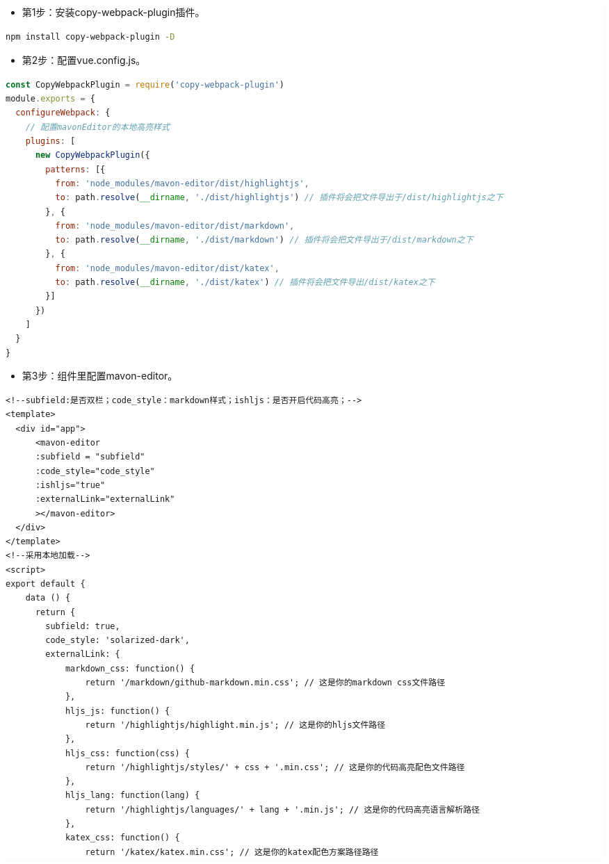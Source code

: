 - 第1步：安装copy-webpack-plugin插件。

```bash
npm install copy-webpack-plugin -D
```

- 第2步：配置vue.config.js。

```javascript
const CopyWebpackPlugin = require('copy-webpack-plugin')
module.exports = {
  configureWebpack: {
    // 配置mavonEditor的本地高亮样式
    plugins: [
      new CopyWebpackPlugin({
        patterns: [{
          from: 'node_modules/mavon-editor/dist/highlightjs',
          to: path.resolve(__dirname, './dist/highlightjs') // 插件将会把文件导出于/dist/highlightjs之下
        }, {
          from: 'node_modules/mavon-editor/dist/markdown',
          to: path.resolve(__dirname, './dist/markdown') // 插件将会把文件导出于/dist/markdown之下
        }, {
          from: 'node_modules/mavon-editor/dist/katex',
          to: path.resolve(__dirname, './dist/katex') // 插件将会把文件导出/dist/katex之下
        }]
      })
    ]
  }
}
```

- 第3步：组件里配置mavon-editor。

```vue
<!--subfield:是否双栏；code_style：markdown样式；ishljs：是否开启代码高亮；-->
<template>
  <div id="app">
      <mavon-editor
      :subfield = "subfield"
      :code_style="code_style"
      :ishljs="true"
      :externalLink="externalLink"
      ></mavon-editor>
  </div>
</template>
<!--采用本地加载-->
<script>
export default {
    data () {
      return {
        subfield: true,
        code_style: 'solarized-dark',
        externalLink: {
            markdown_css: function() {
                return '/markdown/github-markdown.min.css'; // 这是你的markdown css文件路径
            },
            hljs_js: function() {
                return '/highlightjs/highlight.min.js'; // 这是你的hljs文件路径
            },
            hljs_css: function(css) {
                return '/highlightjs/styles/' + css + '.min.css'; // 这是你的代码高亮配色文件路径
            },
            hljs_lang: function(lang) {
                return '/highlightjs/languages/' + lang + '.min.js'; // 这是你的代码高亮语言解析路径
            },
            katex_css: function() {
                return '/katex/katex.min.css'; // 这是你的katex配色方案路径路径
```